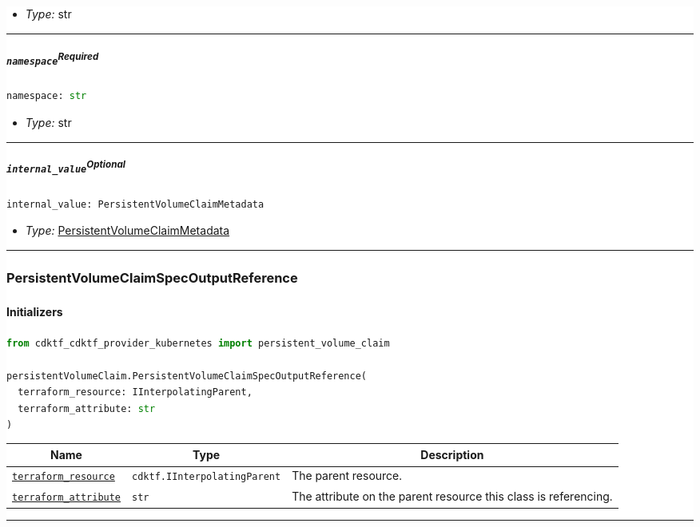 - *Type:* str

---

##### `namespace`<sup>Required</sup> <a name="namespace" id="@cdktf/provider-kubernetes.persistentVolumeClaim.PersistentVolumeClaimMetadataOutputReference.property.namespace"></a>

```python
namespace: str
```

- *Type:* str

---

##### `internal_value`<sup>Optional</sup> <a name="internal_value" id="@cdktf/provider-kubernetes.persistentVolumeClaim.PersistentVolumeClaimMetadataOutputReference.property.internalValue"></a>

```python
internal_value: PersistentVolumeClaimMetadata
```

- *Type:* <a href="#@cdktf/provider-kubernetes.persistentVolumeClaim.PersistentVolumeClaimMetadata">PersistentVolumeClaimMetadata</a>

---


### PersistentVolumeClaimSpecOutputReference <a name="PersistentVolumeClaimSpecOutputReference" id="@cdktf/provider-kubernetes.persistentVolumeClaim.PersistentVolumeClaimSpecOutputReference"></a>

#### Initializers <a name="Initializers" id="@cdktf/provider-kubernetes.persistentVolumeClaim.PersistentVolumeClaimSpecOutputReference.Initializer"></a>

```python
from cdktf_cdktf_provider_kubernetes import persistent_volume_claim

persistentVolumeClaim.PersistentVolumeClaimSpecOutputReference(
  terraform_resource: IInterpolatingParent,
  terraform_attribute: str
)
```

| **Name** | **Type** | **Description** |
| --- | --- | --- |
| <code><a href="#@cdktf/provider-kubernetes.persistentVolumeClaim.PersistentVolumeClaimSpecOutputReference.Initializer.parameter.terraformResource">terraform_resource</a></code> | <code>cdktf.IInterpolatingParent</code> | The parent resource. |
| <code><a href="#@cdktf/provider-kubernetes.persistentVolumeClaim.PersistentVolumeClaimSpecOutputReference.Initializer.parameter.terraformAttribute">terraform_attribute</a></code> | <code>str</code> | The attribute on the parent resource this class is referencing. |

---
